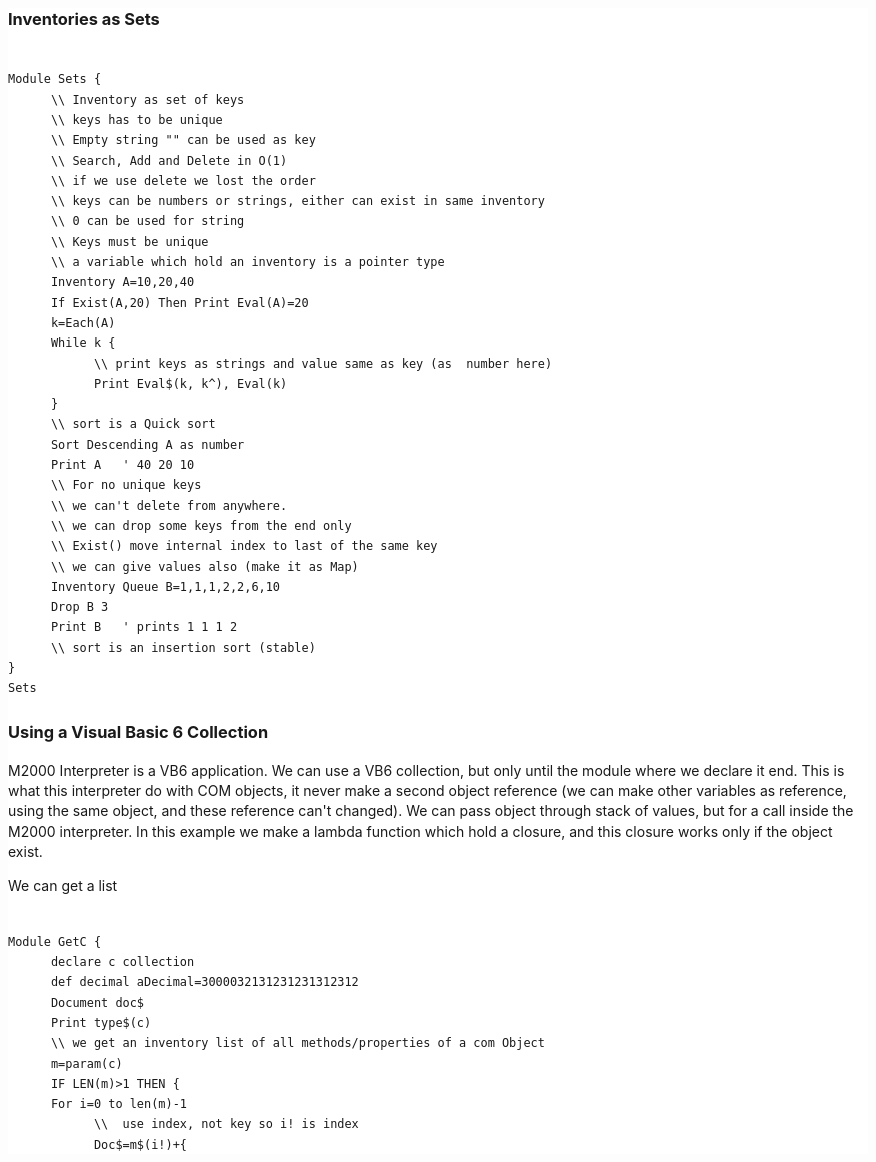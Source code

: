 

### Inventories as Sets


```M2000 Interpreter

Module Sets {
      \\ Inventory as set of keys
      \\ keys has to be unique
      \\ Empty string "" can be used as key
      \\ Search, Add and Delete in O(1)
      \\ if we use delete we lost the order
      \\ keys can be numbers or strings, either can exist in same inventory
      \\ 0 can be used for string
      \\ Keys must be unique
      \\ a variable which hold an inventory is a pointer type
      Inventory A=10,20,40
      If Exist(A,20) Then Print Eval(A)=20
      k=Each(A)
      While k {
            \\ print keys as strings and value same as key (as  number here)
            Print Eval$(k, k^), Eval(k)
      }
      \\ sort is a Quick sort
      Sort Descending A as number
      Print A   ' 40 20 10 
      \\ For no unique keys
      \\ we can't delete from anywhere.
      \\ we can drop some keys from the end only
      \\ Exist() move internal index to last of the same key
      \\ we can give values also (make it as Map)
      Inventory Queue B=1,1,1,2,2,6,10
      Drop B 3
      Print B   ' prints 1 1 1 2
      \\ sort is an insertion sort (stable)
}
Sets

```



### Using a Visual Basic 6 Collection

M2000 Interpreter is a VB6 application. We can use a VB6 collection, but only until the module where we declare it end. This is what this interpreter do with COM objects, it never make a second object reference (we can make other variables as reference, using the same object, and these reference can't changed). We can pass object through stack of values, but for a call inside the M2000 interpreter. In this example we make a lambda function which hold a closure, and this closure works only if the object exist.

We can get a list

```M2000 Interpreter

Module GetC {
      declare c collection
      def decimal aDecimal=3000032131231231312312
      Document doc$
      Print type$(c)
      \\ we get an inventory list of all methods/properties of a com Object
      m=param(c)
      IF LEN(m)>1 THEN {
      For i=0 to len(m)-1
            \\  use index, not key so i! is index
            Doc$=m$(i!)+{
```